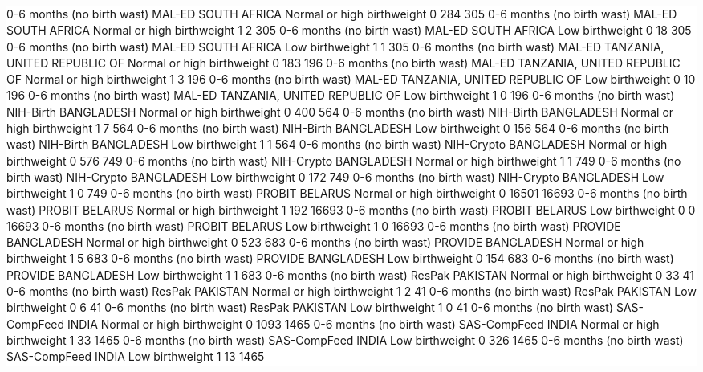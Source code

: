 0-6 months (no birth wast)    MAL-ED           SOUTH AFRICA                   Normal or high birthweight               0      284     305
0-6 months (no birth wast)    MAL-ED           SOUTH AFRICA                   Normal or high birthweight               1        2     305
0-6 months (no birth wast)    MAL-ED           SOUTH AFRICA                   Low birthweight                          0       18     305
0-6 months (no birth wast)    MAL-ED           SOUTH AFRICA                   Low birthweight                          1        1     305
0-6 months (no birth wast)    MAL-ED           TANZANIA, UNITED REPUBLIC OF   Normal or high birthweight               0      183     196
0-6 months (no birth wast)    MAL-ED           TANZANIA, UNITED REPUBLIC OF   Normal or high birthweight               1        3     196
0-6 months (no birth wast)    MAL-ED           TANZANIA, UNITED REPUBLIC OF   Low birthweight                          0       10     196
0-6 months (no birth wast)    MAL-ED           TANZANIA, UNITED REPUBLIC OF   Low birthweight                          1        0     196
0-6 months (no birth wast)    NIH-Birth        BANGLADESH                     Normal or high birthweight               0      400     564
0-6 months (no birth wast)    NIH-Birth        BANGLADESH                     Normal or high birthweight               1        7     564
0-6 months (no birth wast)    NIH-Birth        BANGLADESH                     Low birthweight                          0      156     564
0-6 months (no birth wast)    NIH-Birth        BANGLADESH                     Low birthweight                          1        1     564
0-6 months (no birth wast)    NIH-Crypto       BANGLADESH                     Normal or high birthweight               0      576     749
0-6 months (no birth wast)    NIH-Crypto       BANGLADESH                     Normal or high birthweight               1        1     749
0-6 months (no birth wast)    NIH-Crypto       BANGLADESH                     Low birthweight                          0      172     749
0-6 months (no birth wast)    NIH-Crypto       BANGLADESH                     Low birthweight                          1        0     749
0-6 months (no birth wast)    PROBIT           BELARUS                        Normal or high birthweight               0    16501   16693
0-6 months (no birth wast)    PROBIT           BELARUS                        Normal or high birthweight               1      192   16693
0-6 months (no birth wast)    PROBIT           BELARUS                        Low birthweight                          0        0   16693
0-6 months (no birth wast)    PROBIT           BELARUS                        Low birthweight                          1        0   16693
0-6 months (no birth wast)    PROVIDE          BANGLADESH                     Normal or high birthweight               0      523     683
0-6 months (no birth wast)    PROVIDE          BANGLADESH                     Normal or high birthweight               1        5     683
0-6 months (no birth wast)    PROVIDE          BANGLADESH                     Low birthweight                          0      154     683
0-6 months (no birth wast)    PROVIDE          BANGLADESH                     Low birthweight                          1        1     683
0-6 months (no birth wast)    ResPak           PAKISTAN                       Normal or high birthweight               0       33      41
0-6 months (no birth wast)    ResPak           PAKISTAN                       Normal or high birthweight               1        2      41
0-6 months (no birth wast)    ResPak           PAKISTAN                       Low birthweight                          0        6      41
0-6 months (no birth wast)    ResPak           PAKISTAN                       Low birthweight                          1        0      41
0-6 months (no birth wast)    SAS-CompFeed     INDIA                          Normal or high birthweight               0     1093    1465
0-6 months (no birth wast)    SAS-CompFeed     INDIA                          Normal or high birthweight               1       33    1465
0-6 months (no birth wast)    SAS-CompFeed     INDIA                          Low birthweight                          0      326    1465
0-6 months (no birth wast)    SAS-CompFeed     INDIA                          Low birthweight                          1       13    1465